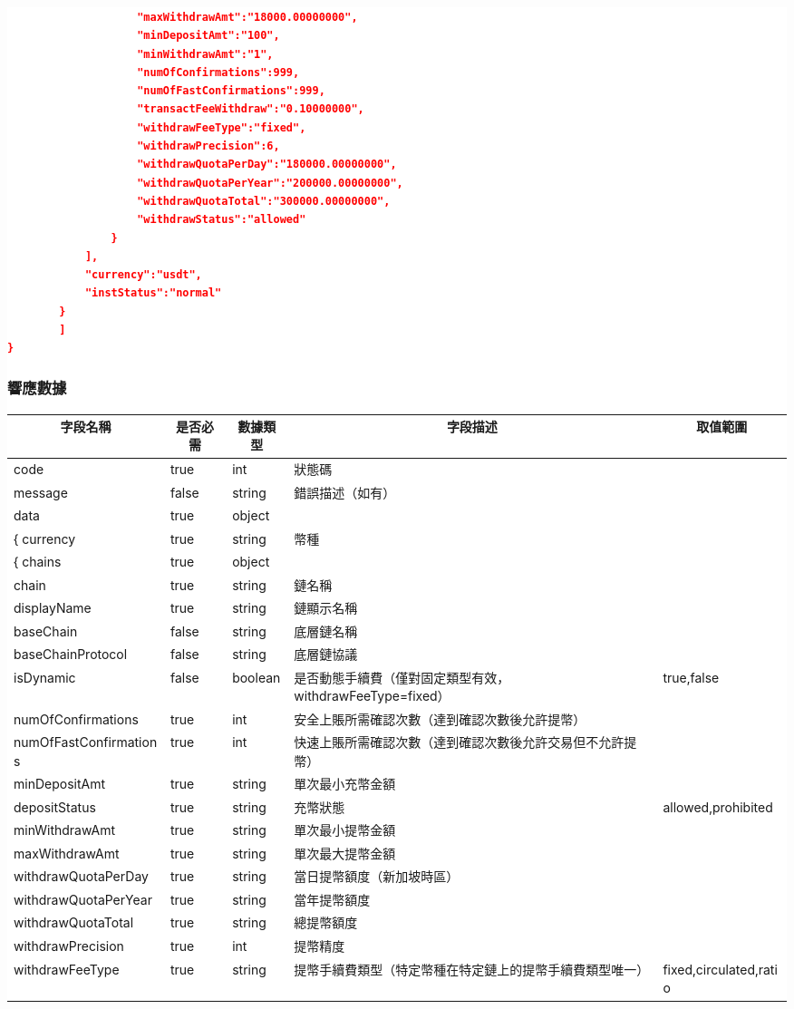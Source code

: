 ```json
                    "maxWithdrawAmt":"18000.00000000",
                    "minDepositAmt":"100",
                    "minWithdrawAmt":"1",
                    "numOfConfirmations":999,
                    "numOfFastConfirmations":999,
                    "transactFeeWithdraw":"0.10000000",
                    "withdrawFeeType":"fixed",
                    "withdrawPrecision":6,
                    "withdrawQuotaPerDay":"180000.00000000",
                    "withdrawQuotaPerYear":"200000.00000000",
                    "withdrawQuotaTotal":"300000.00000000",
                    "withdrawStatus":"allowed"
                }
            ],
            "currency":"usdt",
            "instStatus":"normal"
        }
        ]
}

```

### 響應數據


| 字段名稱                | 是否必需 | 數據類型 | 字段描述                                                     | 取值範圍               |
| ----------------------- | -------- | -------- | ------------------------------------------------------------ | ---------------------- |
| code                    | true     | int      | 狀態碼                                                       |                        |
| message                 | false    | string   | 錯誤描述（如有）                                             |                        |
| data                    | true     | object   |                                                              |                        |
| { currency              | true     | string   | 幣種                                                         |                        |
| { chains                | true     | object   |                                                              |                        |
| chain                   | true     | string   | 鏈名稱                                                       |                        |
| displayName             | true     | string   | 鏈顯示名稱                                                   |                        |
| baseChain               | false    | string   | 底層鏈名稱                                                   |                        |
| baseChainProtocol       | false    | string   | 底層鏈協議                                                   |                        |
| isDynamic               | false    | boolean  | 是否動態手續費（僅對固定類型有效，withdrawFeeType=fixed）    | true,false             |
| numOfConfirmations      | true     | int      | 安全上賬所需確認次數（達到確認次數後允許提幣）               |                        |
| numOfFastConfirmations  | true     | int      | 快速上賬所需確認次數（達到確認次數後允許交易但不允許提幣）   |                        |
| minDepositAmt           | true     | string   | 單次最小充幣金額                                             |                        |
| depositStatus           | true     | string   | 充幣狀態                                                     | allowed,prohibited     |
| minWithdrawAmt          | true     | string   | 單次最小提幣金額                                             |                        |
| maxWithdrawAmt          | true     | string   | 單次最大提幣金額                                             |                        |
| withdrawQuotaPerDay     | true     | string   | 當日提幣額度（新加坡時區）                                   |                        |
| withdrawQuotaPerYear    | true     | string   | 當年提幣額度                                                 |                        |
| withdrawQuotaTotal      | true     | string   | 總提幣額度                                                   |                        |
| withdrawPrecision       | true     | int      | 提幣精度                                                     |                        |
| withdrawFeeType         | true     | string   | 提幣手續費類型（特定幣種在特定鏈上的提幣手續費類型唯一）     | fixed,circulated,ratio |